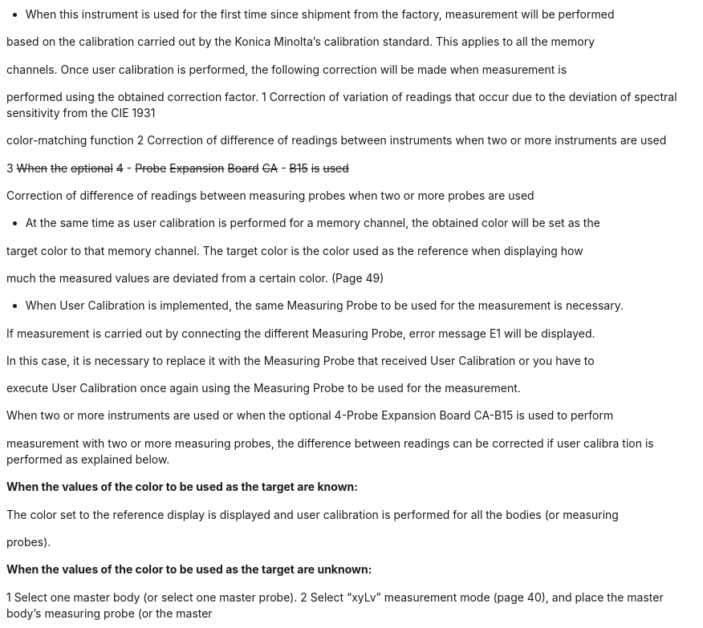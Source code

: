 - When this instrument is used for the first time since shipment from the factory, measurement will be performed

based on the calibration carried out by the Konica Minolta’s calibration standard. This applies to all the memory

channels. Once user calibration is performed, the following correction will be made when measurement is

performed using the obtained correction factor.
1 Correction of variation of readings that occur due to the deviation of spectral sensitivity from the CIE 1931

color-matching function
2 Correction of difference of readings between instruments when two or more instruments are used

3 ~~When~~ ~~the~~ ~~optional~~ ~~4~~ - ~~Probe~~ ~~Expansion~~ ~~Board~~ ~~CA~~ - ~~B15~~ ~~is~~ ~~used~~

Correction of difference of readings between measuring probes when two or more probes are used

- At the same time as user calibration is performed for a memory channel, the obtained color will be set as the

target color to that memory channel. The target color is the color used as the reference when displaying how

much the measured values are deviated from a certain color. (Page 49)

- When User Calibration is implemented, the same Measuring Probe to be used for the measurement is necessary.

If measurement is carried out by connecting the different Measuring Probe, error message E1 will be displayed.

In this case, it is necessary to replace it with the Measuring Probe that received User Calibration or you have to

execute User Calibration once again using the Measuring Probe to be used for the measurement.

**<When Two or More Instruments are Used>**

When two or more instruments are used or when the optional 4-Probe Expansion Board CA-B15 is used to perform

measurement with two or more measuring probes, the difference between readings can be corrected if user calibra
tion is performed as explained below.

**When the values of the color to be used as the target are known:**

The color set to the reference display is displayed and user calibration is performed for all the bodies (or measuring

probes).

**When the values of the color to be used as the target are unknown:**

1 Select one master body (or select one master probe).
2 Select “xyLv” measurement mode (page 40), and place the master body’s measuring probe (or the master
